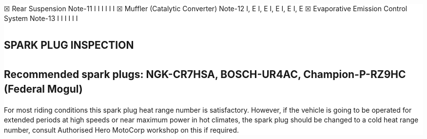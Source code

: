 <td>☒</td>
<td>Rear Suspension</td>
<td>Note-11</td>
<td>I</td>
<td>I</td>
<td>I</td>
<td>I</td>
<td>I</td>
<td>I</td>
</tr>
<tr>
<td>☒</td>
<td>Muffler (Catalytic Converter)</td>
<td>Note-12</td>
<td></td>
<td>I, E</td>
<td>I, E</td>
<td>I, E</td>
<td>I, E</td>
<td>I, E</td>
</tr>
<tr>
<td>☒</td>
<td>Evaporative Emission Control System</td>
<td>Note-13</td>
<td>I</td>
<td>I</td>
<td>I</td>
<td>I</td>
<td>I</td>
<td>I</td>
</tr>
</table>






## SPARK PLUG INSPECTION


## Recommended spark plugs: NGK-CR7HSA, BOSCH-UR4AC, Champion-P-RZ9HC (Federal Mogul)

For most riding conditions this spark plug heat
range number is satisfactory. However, if the
vehicle is going to be operated for extended
periods at high speeds or near maximum
power in hot climates, the spark plug should
be changed to a cold heat range number,
consult Authorised Hero MotoCorp workshop
on this if required.
